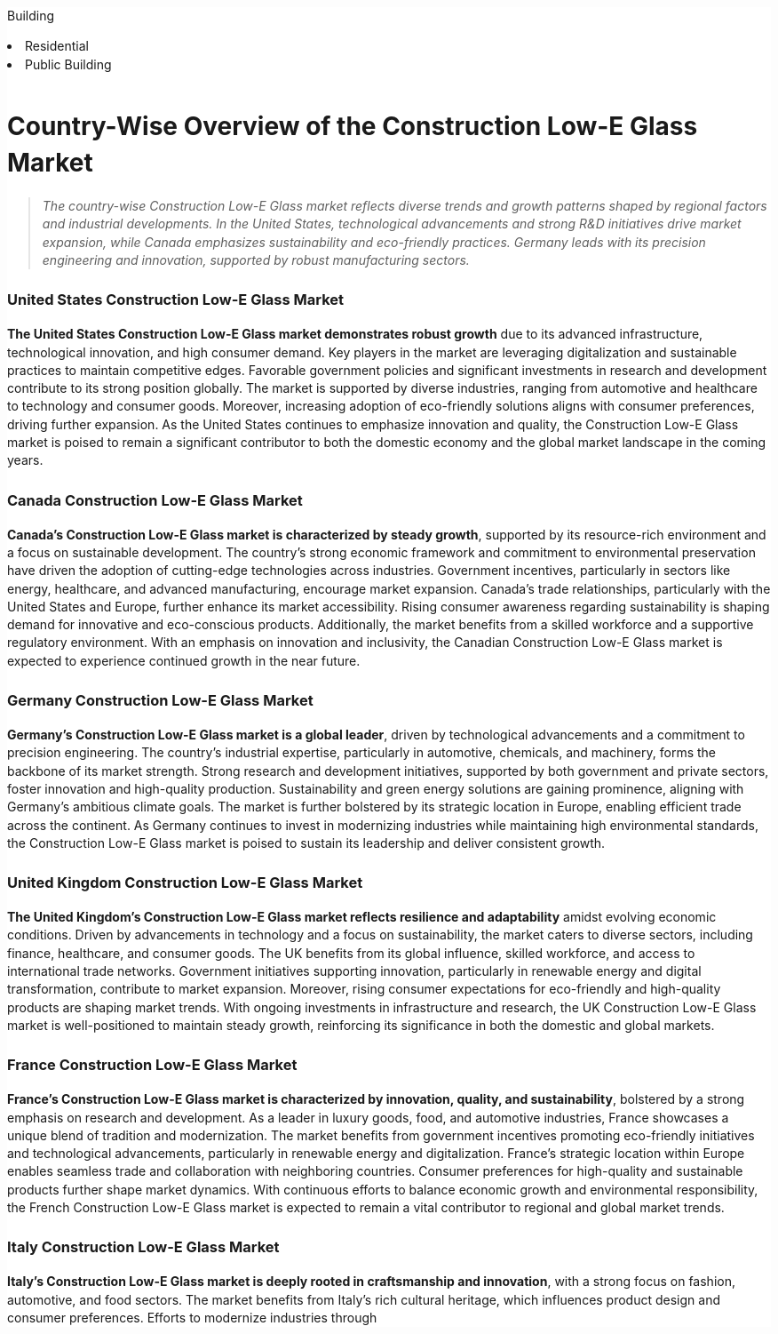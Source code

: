 Building</li><li>Residential</li><li>Public Building</li></ul><h1><span class="">Country-Wise Overview of the Construction Low-E Glass Market<br /></span></h1><blockquote><p><em><span class="">The country-wise Construction Low-E Glass market reflects diverse trends and growth patterns shaped by regional factors and industrial developments. In the United States, technological advancements and strong R&amp;D initiatives drive market expansion, while Canada emphasizes sustainability and eco-friendly practices. Germany leads with its precision engineering and innovation, supported by robust manufacturing sectors.</span></em></p></blockquote><h3><strong>United States Construction Low-E Glass Market</strong></h3><p><strong>The United States Construction Low-E Glass market demonstrates robust growth</strong> due to its advanced infrastructure, technological innovation, and high consumer demand. Key players in the market are leveraging digitalization and sustainable practices to maintain competitive edges. Favorable government policies and significant investments in research and development contribute to its strong position globally. The market is supported by diverse industries, ranging from automotive and healthcare to technology and consumer goods. Moreover, increasing adoption of eco-friendly solutions aligns with consumer preferences, driving further expansion. As the United States continues to emphasize innovation and quality, the Construction Low-E Glass market is poised to remain a significant contributor to both the domestic economy and the global market landscape in the coming years.</p><h3><strong>Canada Construction Low-E Glass Market</strong></h3><p><strong>Canada&rsquo;s Construction Low-E Glass market is characterized by steady growth</strong>, supported by its resource-rich environment and a focus on sustainable development. The country&rsquo;s strong economic framework and commitment to environmental preservation have driven the adoption of cutting-edge technologies across industries. Government incentives, particularly in sectors like energy, healthcare, and advanced manufacturing, encourage market expansion. Canada&rsquo;s trade relationships, particularly with the United States and Europe, further enhance its market accessibility. Rising consumer awareness regarding sustainability is shaping demand for innovative and eco-conscious products. Additionally, the market benefits from a skilled workforce and a supportive regulatory environment. With an emphasis on innovation and inclusivity, the Canadian Construction Low-E Glass market is expected to experience continued growth in the near future.</p><h3><strong>Germany Construction Low-E Glass Market</strong></h3><p><strong>Germany&rsquo;s Construction Low-E Glass market is a global leader</strong>, driven by technological advancements and a commitment to precision engineering. The country&rsquo;s industrial expertise, particularly in automotive, chemicals, and machinery, forms the backbone of its market strength. Strong research and development initiatives, supported by both government and private sectors, foster innovation and high-quality production. Sustainability and green energy solutions are gaining prominence, aligning with Germany&rsquo;s ambitious climate goals. The market is further bolstered by its strategic location in Europe, enabling efficient trade across the continent. As Germany continues to invest in modernizing industries while maintaining high environmental standards, the Construction Low-E Glass market is poised to sustain its leadership and deliver consistent growth.</p><h3><strong>United Kingdom Construction Low-E Glass Market</strong></h3><p><strong>The United Kingdom&rsquo;s Construction Low-E Glass market reflects resilience and adaptability</strong> amidst evolving economic conditions. Driven by advancements in technology and a focus on sustainability, the market caters to diverse sectors, including finance, healthcare, and consumer goods. The UK benefits from its global influence, skilled workforce, and access to international trade networks. Government initiatives supporting innovation, particularly in renewable energy and digital transformation, contribute to market expansion. Moreover, rising consumer expectations for eco-friendly and high-quality products are shaping market trends. With ongoing investments in infrastructure and research, the UK Construction Low-E Glass market is well-positioned to maintain steady growth, reinforcing its significance in both the domestic and global markets.</p><h3><strong>France Construction Low-E Glass Market</strong></h3><p><strong>France&rsquo;s Construction Low-E Glass market is characterized by innovation, quality, and sustainability</strong>, bolstered by a strong emphasis on research and development. As a leader in luxury goods, food, and automotive industries, France showcases a unique blend of tradition and modernization. The market benefits from government incentives promoting eco-friendly initiatives and technological advancements, particularly in renewable energy and digitalization. France&rsquo;s strategic location within Europe enables seamless trade and collaboration with neighboring countries. Consumer preferences for high-quality and sustainable products further shape market dynamics. With continuous efforts to balance economic growth and environmental responsibility, the French Construction Low-E Glass market is expected to remain a vital contributor to regional and global market trends.</p><h3><strong>Italy Construction Low-E Glass Market</strong></h3><p><strong>Italy&rsquo;s Construction Low-E Glass market is deeply rooted in craftsmanship and innovation</strong>, with a strong focus on fashion, automotive, and food sectors. The market benefits from Italy&rsquo;s rich cultural heritage, which influences product design and consumer preferences. Efforts to modernize industries through